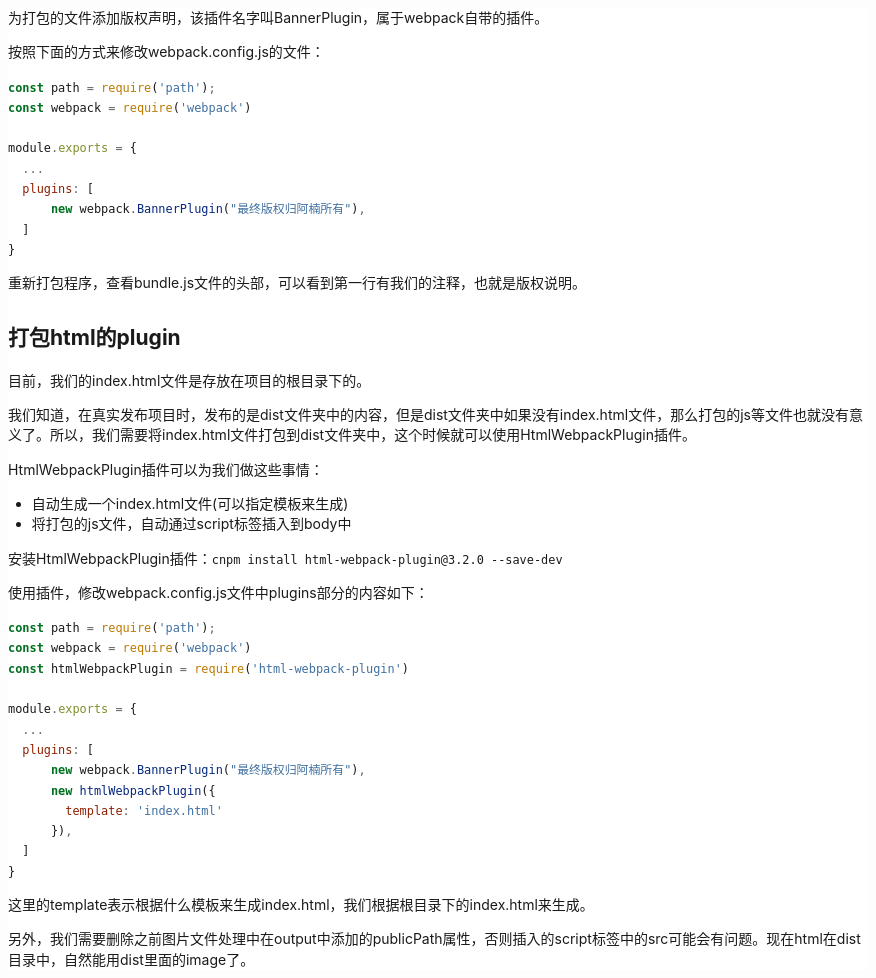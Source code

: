 为打包的文件添加版权声明，该插件名字叫BannerPlugin，属于webpack自带的插件。

按照下面的方式来修改webpack.config.js的文件：

```javascript
const path = require('path');
const webpack = require('webpack')

module.exports = {
  ...
  plugins: [
      new webpack.BannerPlugin("最终版权归阿楠所有"),
  ]
}
```

重新打包程序，查看bundle.js文件的头部，可以看到第一行有我们的注释，也就是版权说明。



## 打包html的plugin

目前，我们的index.html文件是存放在项目的根目录下的。

我们知道，在真实发布项目时，发布的是dist文件夹中的内容，但是dist文件夹中如果没有index.html文件，那么打包的js等文件也就没有意义了。所以，我们需要将index.html文件打包到dist文件夹中，这个时候就可以使用HtmlWebpackPlugin插件。

HtmlWebpackPlugin插件可以为我们做这些事情：

- 自动生成一个index.html文件(可以指定模板来生成)
- 将打包的js文件，自动通过script标签插入到body中

安装HtmlWebpackPlugin插件：`cnpm install html-webpack-plugin@3.2.0 --save-dev`

使用插件，修改webpack.config.js文件中plugins部分的内容如下：

```javascript
const path = require('path');
const webpack = require('webpack')
const htmlWebpackPlugin = require('html-webpack-plugin')

module.exports = {
  ...
  plugins: [
      new webpack.BannerPlugin("最终版权归阿楠所有"),
      new htmlWebpackPlugin({
        template: 'index.html'
      }),
  ]
}
```

这里的template表示根据什么模板来生成index.html，我们根据根目录下的index.html来生成。

另外，我们需要删除之前图片文件处理中在output中添加的publicPath属性，否则插入的script标签中的src可能会有问题。现在html在dist目录中，自然能用dist里面的image了。

